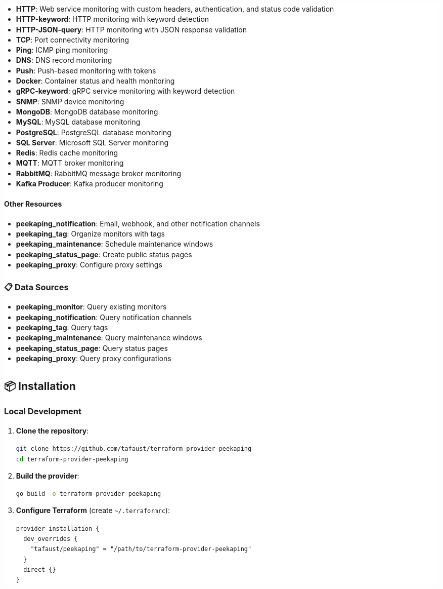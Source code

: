 - **HTTP**: Web service monitoring with custom headers, authentication, and status code validation
- **HTTP-keyword**: HTTP monitoring with keyword detection
- **HTTP-JSON-query**: HTTP monitoring with JSON response validation
- **TCP**: Port connectivity monitoring
- **Ping**: ICMP ping monitoring
- **DNS**: DNS record monitoring
- **Push**: Push-based monitoring with tokens
- **Docker**: Container status and health monitoring
- **gRPC-keyword**: gRPC service monitoring with keyword detection
- **SNMP**: SNMP device monitoring
- **MongoDB**: MongoDB database monitoring
- **MySQL**: MySQL database monitoring
- **PostgreSQL**: PostgreSQL database monitoring
- **SQL Server**: Microsoft SQL Server monitoring
- **Redis**: Redis cache monitoring
- **MQTT**: MQTT broker monitoring
- **RabbitMQ**: RabbitMQ message broker monitoring
- **Kafka Producer**: Kafka producer monitoring

#### Other Resources

- **peekaping_notification**: Email, webhook, and other notification channels
- **peekaping_tag**: Organize monitors with tags
- **peekaping_maintenance**: Schedule maintenance windows
- **peekaping_status_page**: Create public status pages
- **peekaping_proxy**: Configure proxy settings

### 📋 Data Sources

- **peekaping_monitor**: Query existing monitors
- **peekaping_notification**: Query notification channels
- **peekaping_tag**: Query tags
- **peekaping_maintenance**: Query maintenance windows
- **peekaping_status_page**: Query status pages
- **peekaping_proxy**: Query proxy configurations

## 📦 Installation

### Local Development

1. **Clone the repository**:

   ```bash
   git clone https://github.com/tafaust/terraform-provider-peekaping
   cd terraform-provider-peekaping
   ```

2. **Build the provider**:

   ```bash
   go build -o terraform-provider-peekaping
   ```

3. **Configure Terraform** (create `~/.terraformrc`):
   ```hcl
   provider_installation {
     dev_overrides {
       "tafaust/peekaping" = "/path/to/terraform-provider-peekaping"
     }
     direct {}
   }
   ```
